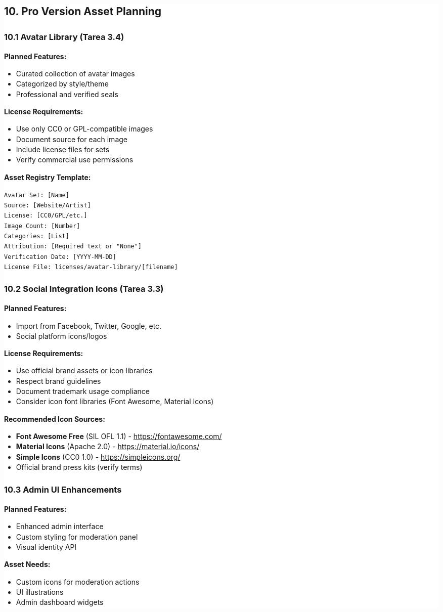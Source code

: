 
## 10. Pro Version Asset Planning

### 10.1 Avatar Library (Tarea 3.4)

**Planned Features:**
- Curated collection of avatar images
- Categorized by style/theme
- Professional and verified seals

**License Requirements:**
- Use only CC0 or GPL-compatible images
- Document source for each image
- Include license files for sets
- Verify commercial use permissions

**Asset Registry Template:**
```
Avatar Set: [Name]
Source: [Website/Artist]
License: [CC0/GPL/etc.]
Image Count: [Number]
Categories: [List]
Attribution: [Required text or "None"]
Verification Date: [YYYY-MM-DD]
License File: licenses/avatar-library/[filename]
```

### 10.2 Social Integration Icons (Tarea 3.3)

**Planned Features:**
- Import from Facebook, Twitter, Google, etc.
- Social platform icons/logos

**License Requirements:**
- Use official brand assets or icon libraries
- Respect brand guidelines
- Document trademark usage compliance
- Consider icon font libraries (Font Awesome, Material Icons)

**Recommended Icon Sources:**
- **Font Awesome Free** (SIL OFL 1.1) - https://fontawesome.com/
- **Material Icons** (Apache 2.0) - https://material.io/icons/
- **Simple Icons** (CC0 1.0) - https://simpleicons.org/
- Official brand press kits (verify terms)

### 10.3 Admin UI Enhancements

**Planned Features:**
- Enhanced admin interface
- Custom styling for moderation panel
- Visual identity API

**Asset Needs:**
- Custom icons for moderation actions
- UI illustrations
- Admin dashboard widgets
